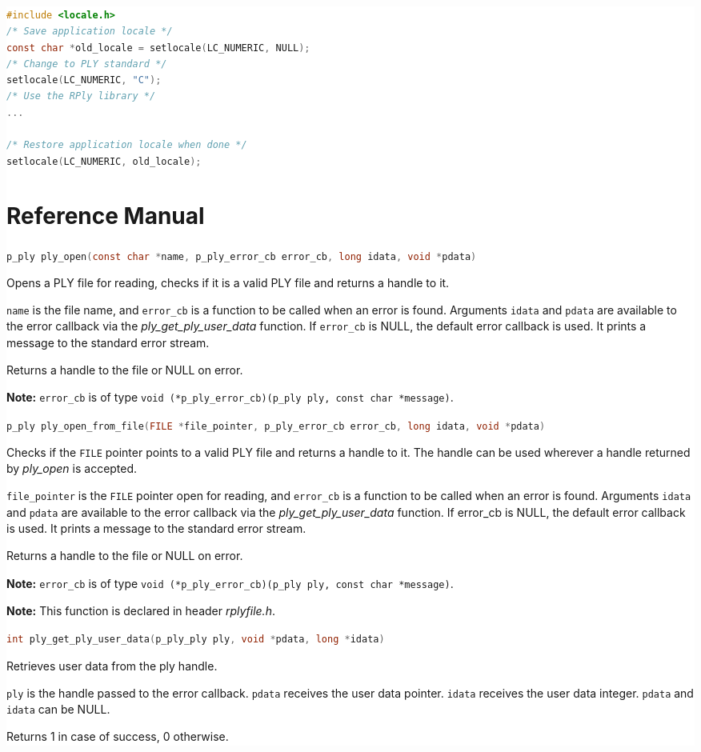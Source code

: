 ```c
#include <locale.h>
/* Save application locale */
const char *old_locale = setlocale(LC_NUMERIC, NULL);
/* Change to PLY standard */
setlocale(LC_NUMERIC, "C");
/* Use the RPly library */
...

/* Restore application locale when done */
setlocale(LC_NUMERIC, old_locale);
```

# Reference Manual

```c
p_ply ply_open(const char *name, p_ply_error_cb error_cb, long idata, void *pdata)
```

Opens a PLY file for reading, checks if it is a valid PLY file and returns a handle to it.

`name` is the file name, and `error_cb` is a function to be called when an error is found. Arguments `idata` and `pdata` are available to the error callback via the _ply_get_ply_user_data_ function. If `error_cb` is NULL, the default error callback is used. It prints a message to the standard error stream.

Returns a handle to the file or NULL on error.

**Note:** `error_cb` is of type `void (*p_ply_error_cb)(p_ply ply, const char *message)`.

```c
p_ply ply_open_from_file(FILE *file_pointer, p_ply_error_cb error_cb, long idata, void *pdata)
```

Checks if the `FILE` pointer points to a valid PLY file and returns a handle to it. The handle can be used wherever a handle returned by _ply_open_ is accepted.

`file_pointer` is the `FILE` pointer open for reading, and `error_cb` is a function to be called when an error is found. Arguments `idata` and `pdata` are available to the error callback via the _ply_get_ply_user_data_ function. If error_cb is NULL, the default error callback is used. It prints a message to the standard error stream.

Returns a handle to the file or NULL on error.

**Note:** `error_cb` is of type `void (*p_ply_error_cb)(p_ply ply, const char *message)`.

**Note:** This function is declared in header _rplyfile.h_.

```c
int ply_get_ply_user_data(p_ply_ply ply, void *pdata, long *idata)
```

Retrieves user data from the ply handle.

`ply` is the handle passed to the error callback. `pdata` receives the user data pointer. `idata` receives the user data integer. `pdata` and `idata` can be NULL.

Returns 1 in case of success, 0 otherwise.
